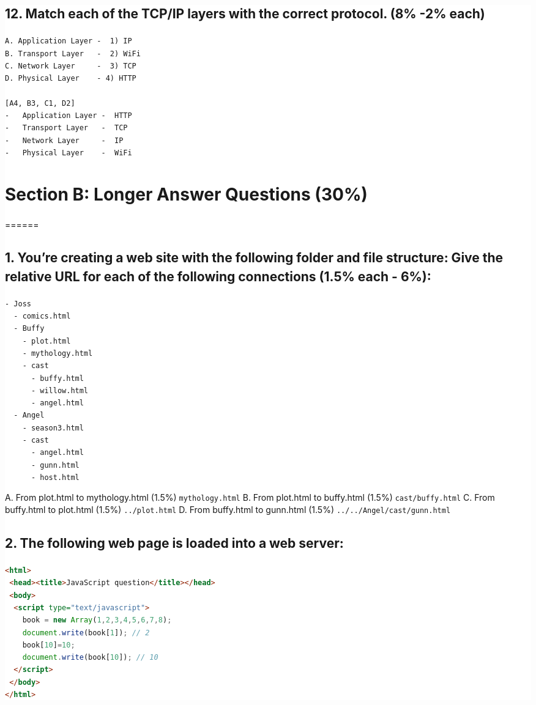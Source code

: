 ## 12. Match each of the TCP/IP layers with the correct protocol. (8% -2% each)
```
A. Application Layer -  1) IP
B. Transport Layer   -  2) WiFi
C. Network Layer     -  3) TCP
D. Physical Layer    - 4) HTTP

[A4, B3, C1, D2]
-   Application Layer -  HTTP
-   Transport Layer   -  TCP
-   Network Layer     -  IP
-   Physical Layer    -  WiFi
```
# Section B: Longer Answer Questions (30%)
======
## 1. You’re creating a web site with the following folder and file structure: Give the relative URL for each of the following connections (1.5% each - 6%):
```
- Joss
  - comics.html
  - Buffy
    - plot.html
    - mythology.html
    - cast
      - buffy.html
      - willow.html
      - angel.html
  - Angel
    - season3.html
    - cast
      - angel.html
      - gunn.html
      - host.html

```
A. From plot.html to mythology.html (1.5%)
`mythology.html`
B. From plot.html to buffy.html (1.5%)
`cast/buffy.html`
C. From buffy.html to plot.html (1.5%)
`../plot.html`
D. From buffy.html to gunn.html (1.5%)
`../../Angel/cast/gunn.html`

## 2. The following web page is loaded into a web server:
```html
<html>
 <head><title>JavaScript question</title></head>
 <body>
  <script type="text/javascript">
    book = new Array(1,2,3,4,5,6,7,8);
    document.write(book[1]); // 2
    book[10]=10;
    document.write(book[10]); // 10
  </script>
 </body>
</html>
```